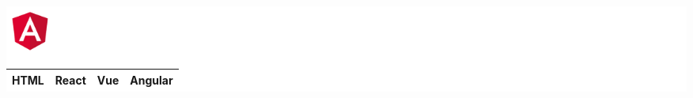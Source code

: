 [<img src="src/assets/github/angular.png" width="60" height="60" />](https://www.strixdigital.in/product/material-dashboard-angular2)


| HTML | React | Vue | Angular |
| --- | --- | --- | --- |